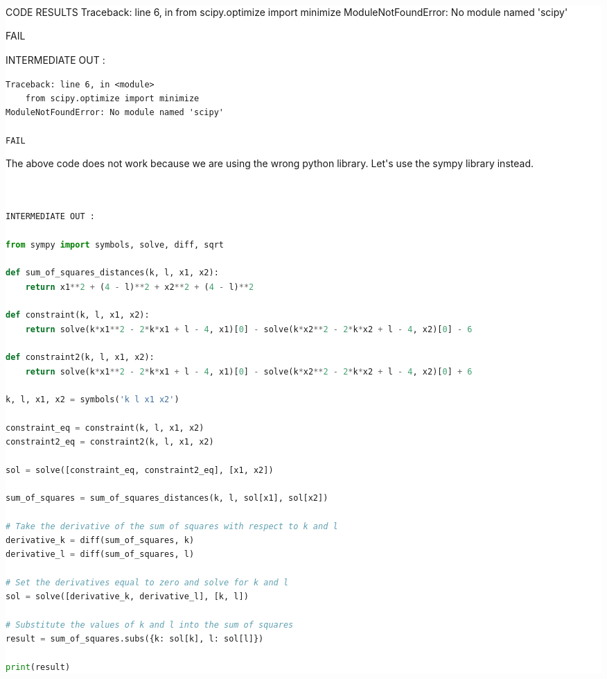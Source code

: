 CODE RESULTS Traceback: line 6, in <module>
    from scipy.optimize import minimize
ModuleNotFoundError: No module named 'scipy'

FAIL


INTERMEDIATE OUT :
```output
Traceback: line 6, in <module>
    from scipy.optimize import minimize
ModuleNotFoundError: No module named 'scipy'

FAIL

```

The above code does not work because we are using the wrong python library. Let's use the sympy library instead.

```python


INTERMEDIATE OUT :

from sympy import symbols, solve, diff, sqrt

def sum_of_squares_distances(k, l, x1, x2):
    return x1**2 + (4 - l)**2 + x2**2 + (4 - l)**2

def constraint(k, l, x1, x2):
    return solve(k*x1**2 - 2*k*x1 + l - 4, x1)[0] - solve(k*x2**2 - 2*k*x2 + l - 4, x2)[0] - 6

def constraint2(k, l, x1, x2):
    return solve(k*x1**2 - 2*k*x1 + l - 4, x1)[0] - solve(k*x2**2 - 2*k*x2 + l - 4, x2)[0] + 6

k, l, x1, x2 = symbols('k l x1 x2')

constraint_eq = constraint(k, l, x1, x2)
constraint2_eq = constraint2(k, l, x1, x2)

sol = solve([constraint_eq, constraint2_eq], [x1, x2])

sum_of_squares = sum_of_squares_distances(k, l, sol[x1], sol[x2])

# Take the derivative of the sum of squares with respect to k and l
derivative_k = diff(sum_of_squares, k)
derivative_l = diff(sum_of_squares, l)

# Set the derivatives equal to zero and solve for k and l
sol = solve([derivative_k, derivative_l], [k, l])

# Substitute the values of k and l into the sum of squares
result = sum_of_squares.subs({k: sol[k], l: sol[l]})

print(result)
```
